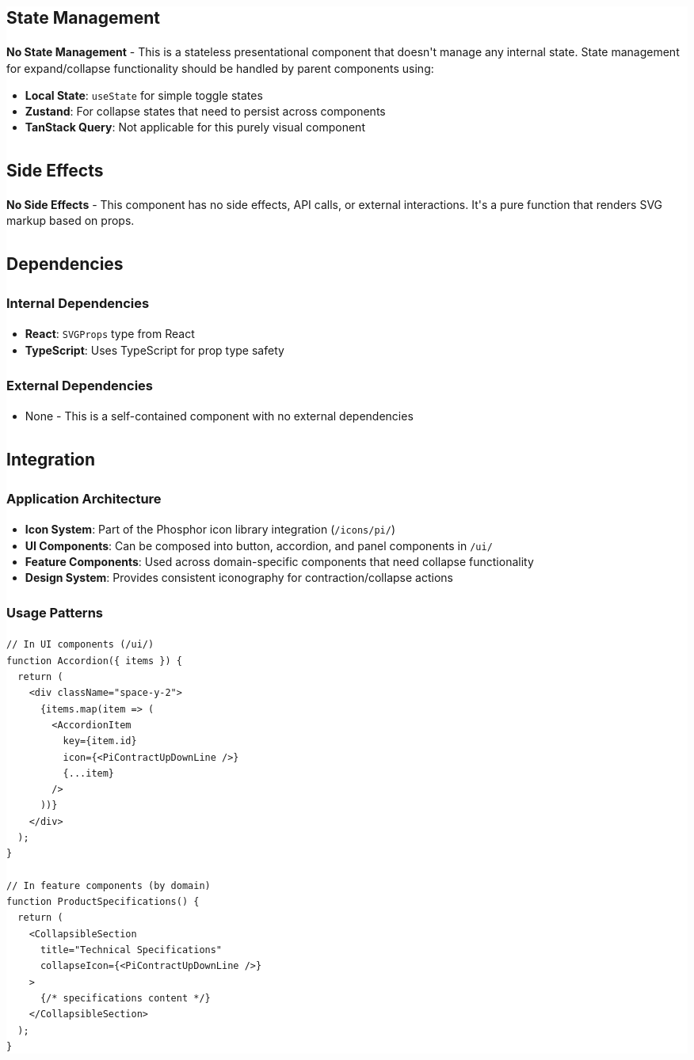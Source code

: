 ## State Management

**No State Management** - This is a stateless presentational component that doesn't manage any internal state. State management for expand/collapse functionality should be handled by parent components using:

- **Local State**: `useState` for simple toggle states
- **Zustand**: For collapse states that need to persist across components
- **TanStack Query**: Not applicable for this purely visual component

## Side Effects

**No Side Effects** - This component has no side effects, API calls, or external interactions. It's a pure function that renders SVG markup based on props.

## Dependencies

### Internal Dependencies
- **React**: `SVGProps` type from React
- **TypeScript**: Uses TypeScript for prop type safety

### External Dependencies
- None - This is a self-contained component with no external dependencies

## Integration

### Application Architecture
- **Icon System**: Part of the Phosphor icon library integration (`/icons/pi/`)
- **UI Components**: Can be composed into button, accordion, and panel components in `/ui/`
- **Feature Components**: Used across domain-specific components that need collapse functionality
- **Design System**: Provides consistent iconography for contraction/collapse actions

### Usage Patterns
```tsx
// In UI components (/ui/)
function Accordion({ items }) {
  return (
    <div className="space-y-2">
      {items.map(item => (
        <AccordionItem 
          key={item.id}
          icon={<PiContractUpDownLine />}
          {...item} 
        />
      ))}
    </div>
  );
}

// In feature components (by domain)
function ProductSpecifications() {
  return (
    <CollapsibleSection 
      title="Technical Specifications"
      collapseIcon={<PiContractUpDownLine />}
    >
      {/* specifications content */}
    </CollapsibleSection>
  );
}
```

